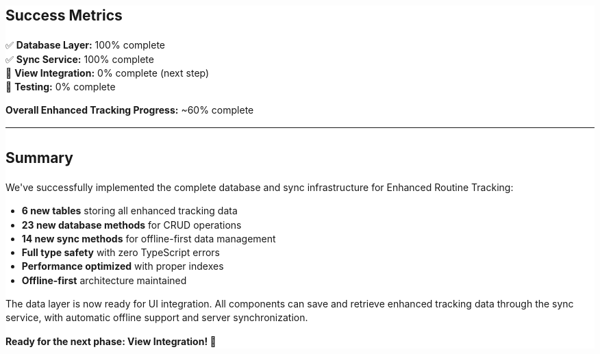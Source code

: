 
## Success Metrics

✅ **Database Layer:** 100% complete  
✅ **Sync Service:** 100% complete  
🔄 **View Integration:** 0% complete (next step)  
🔄 **Testing:** 0% complete  

**Overall Enhanced Tracking Progress:** ~60% complete

---

## Summary

We've successfully implemented the complete database and sync infrastructure for Enhanced Routine Tracking:

- **6 new tables** storing all enhanced tracking data
- **23 new database methods** for CRUD operations
- **14 new sync methods** for offline-first data management
- **Full type safety** with zero TypeScript errors
- **Performance optimized** with proper indexes
- **Offline-first** architecture maintained

The data layer is now ready for UI integration. All components can save and retrieve enhanced tracking data through the sync service, with automatic offline support and server synchronization.

**Ready for the next phase: View Integration! 🚀**
